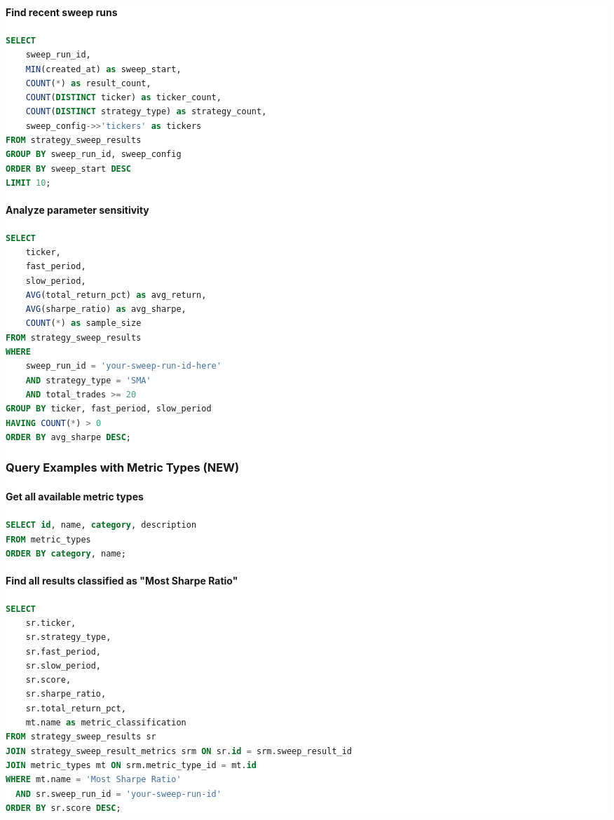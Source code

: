 #### Find recent sweep runs

```sql
SELECT
    sweep_run_id,
    MIN(created_at) as sweep_start,
    COUNT(*) as result_count,
    COUNT(DISTINCT ticker) as ticker_count,
    COUNT(DISTINCT strategy_type) as strategy_count,
    sweep_config->>'tickers' as tickers
FROM strategy_sweep_results
GROUP BY sweep_run_id, sweep_config
ORDER BY sweep_start DESC
LIMIT 10;
```

#### Analyze parameter sensitivity

```sql
SELECT
    ticker,
    fast_period,
    slow_period,
    AVG(total_return_pct) as avg_return,
    AVG(sharpe_ratio) as avg_sharpe,
    COUNT(*) as sample_size
FROM strategy_sweep_results
WHERE
    sweep_run_id = 'your-sweep-run-id-here'
    AND strategy_type = 'SMA'
    AND total_trades >= 20
GROUP BY ticker, fast_period, slow_period
HAVING COUNT(*) > 0
ORDER BY avg_sharpe DESC;
```

### Query Examples with Metric Types (NEW)

#### Get all available metric types

```sql
SELECT id, name, category, description
FROM metric_types
ORDER BY category, name;
```

#### Find all results classified as "Most Sharpe Ratio"

```sql
SELECT
    sr.ticker,
    sr.strategy_type,
    sr.fast_period,
    sr.slow_period,
    sr.score,
    sr.sharpe_ratio,
    sr.total_return_pct,
    mt.name as metric_classification
FROM strategy_sweep_results sr
JOIN strategy_sweep_result_metrics srm ON sr.id = srm.sweep_result_id
JOIN metric_types mt ON srm.metric_type_id = mt.id
WHERE mt.name = 'Most Sharpe Ratio'
  AND sr.sweep_run_id = 'your-sweep-run-id'
ORDER BY sr.score DESC;
```
